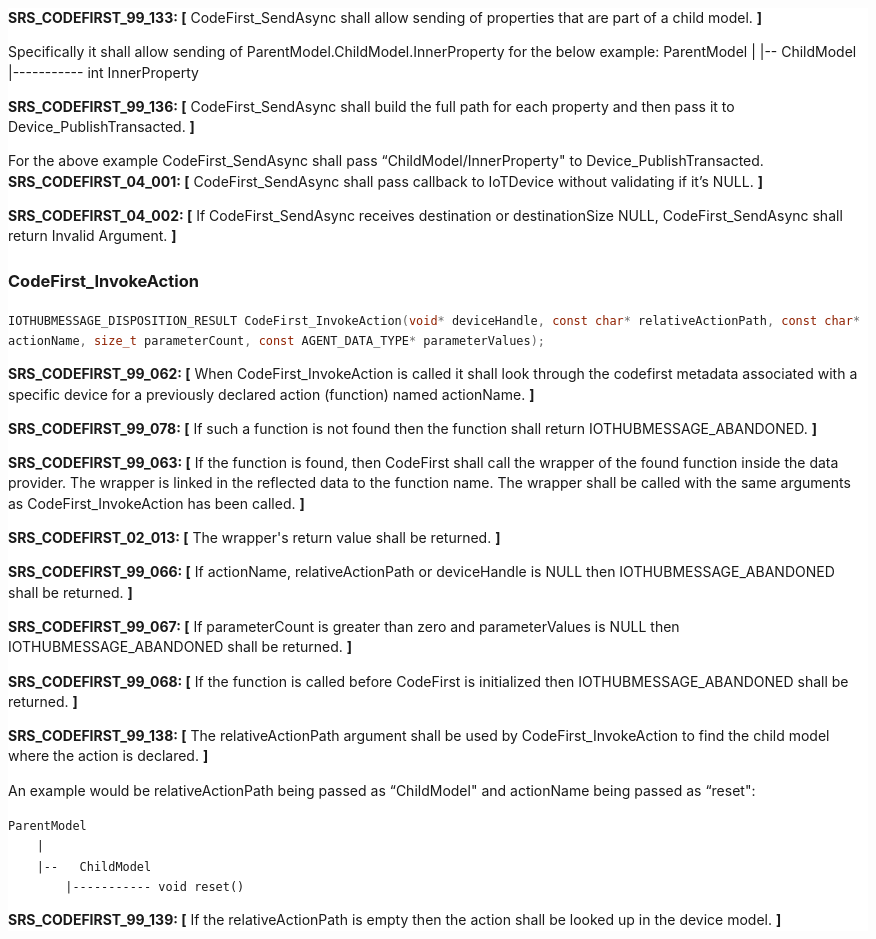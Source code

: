 **SRS_CODEFIRST_99_133: [** CodeFirst_SendAsync shall allow sending of properties that are part of a child model. **]**

Specifically it shall allow sending of ParentModel.ChildModel.InnerProperty for the below example:
ParentModel
	|
	|--   ChildModel
		|----------- int InnerProperty

**SRS_CODEFIRST_99_136: [** CodeFirst_SendAsync shall build the full path for each property and then pass it to Device_PublishTransacted. **]**

For the above example CodeFirst_SendAsync shall pass “ChildModel/InnerProperty" to Device_PublishTransacted.
**SRS_CODEFIRST_04_001: [** CodeFirst_SendAsync shall pass callback to IoTDevice without validating if it’s NULL. **]**

**SRS_CODEFIRST_04_002: [** If CodeFirst_SendAsync receives destination or destinationSize NULL, CodeFirst_SendAsync shall return Invalid Argument. **]**


### CodeFirst_InvokeAction
```c 
IOTHUBMESSAGE_DISPOSITION_RESULT CodeFirst_InvokeAction(void* deviceHandle, const char* relativeActionPath, const char* actionName, size_t parameterCount, const AGENT_DATA_TYPE* parameterValues);
```

**SRS_CODEFIRST_99_062: [**  When CodeFirst_InvokeAction is called it shall look through the codefirst metadata associated with a specific device for a previously declared action (function) named actionName. **]**

**SRS_CODEFIRST_99_078: [** If such a function is not found then the function shall return IOTHUBMESSAGE_ABANDONED. **]**

**SRS_CODEFIRST_99_063: [**  If the function is found, then CodeFirst shall call the wrapper of the found function inside the data provider. The wrapper is linked in the reflected data to the function name. The wrapper shall be called with the same arguments as CodeFirst_InvokeAction has been called. **]**

**SRS_CODEFIRST_02_013: [** The wrapper's return value shall be returned. **]**

**SRS_CODEFIRST_99_066: [**  If actionName, relativeActionPath or deviceHandle is NULL then IOTHUBMESSAGE_ABANDONED shall be returned. **]**

**SRS_CODEFIRST_99_067: [**  If parameterCount is greater than zero and parameterValues is NULL then IOTHUBMESSAGE_ABANDONED shall be returned. **]**

**SRS_CODEFIRST_99_068: [**  If the function is called before CodeFirst is initialized then IOTHUBMESSAGE_ABANDONED shall be returned. **]**

**SRS_CODEFIRST_99_138: [** The relativeActionPath argument shall be used by CodeFirst_InvokeAction to find the child model where the action is declared. **]**

An example would be relativeActionPath being passed as “ChildModel" and actionName being passed as “reset":
```code 
ParentModel
	|
	|--   ChildModel
		|----------- void reset()
```
**SRS_CODEFIRST_99_139: [** If the relativeActionPath is empty then the action shall be looked up in the device model. **]**
